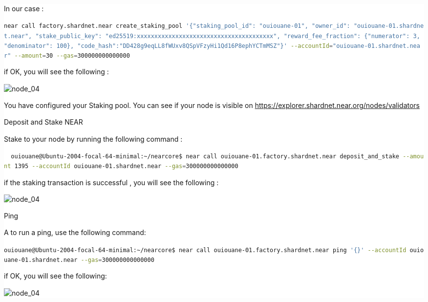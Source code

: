 In our case :

  ```bash
  near call factory.shardnet.near create_staking_pool '{"staking_pool_id": "ouiouane-01", "owner_id": "ouiouane-01.shardnet.near", "stake_public_key": "ed25519:xxxxxxxxxxxxxxxxxxxxxxxxxxxxxxxxxxxxxxx", "reward_fee_fraction": {"numerator": 3, "denominator": 100}, "code_hash":"DD428g9eqLL8fWUxv8QSpVFzyHi1Qd16P8ephYCTmMSZ"}' --accountId="ouiouane-01.shardnet.near" --amount=30 --gas=300000000000000
  ```

if OK, you will see the following :

![node_04](assets/staking/staking_01.png "node_04")



You have  configured your Staking pool. You can see if your node is visible on https://explorer.shardnet.near.org/nodes/validators

Deposit and Stake NEAR

Stake to your node by running the following command :

 ```bash
   ouiouane@Ubuntu-2004-focal-64-minimal:~/nearcore$ near call ouiouane-01.factory.shardnet.near deposit_and_stake --amount 1395 --accountId ouiouane-01.shardnet.near --gas=300000000000000
 ```
if the staking transaction is successful , you will see the following  :

![node_04](assets/staking/staking_02.png "node_04")

Ping

A
to run a ping, use the following command:

   ```bash
   ouiouane@Ubuntu-2004-focal-64-minimal:~/nearcore$ near call ouiouane-01.factory.shardnet.near ping '{}' --accountId ouiouane-01.shardnet.near --gas=300000000000000
   ```

if OK, you will see the following:

![node_04](assets/staking/ping_01.png "node_04") 
